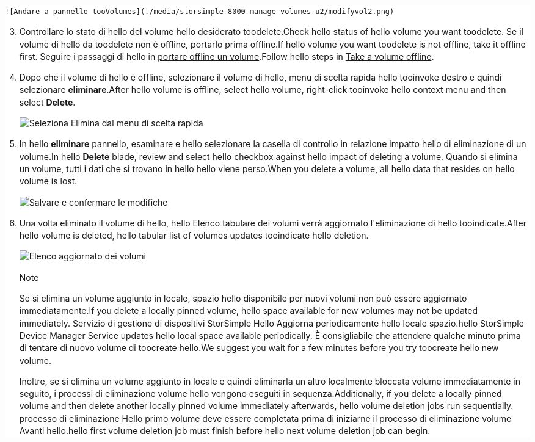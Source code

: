     ![Andare a pannello tooVolumes](./media/storsimple-8000-manage-volumes-u2/modifyvol2.png)

3. <span data-ttu-id="f56af-352">Controllare lo stato di hello del volume hello desiderato toodelete.</span><span class="sxs-lookup"><span data-stu-id="f56af-352">Check hello status of hello volume you want toodelete.</span></span> <span data-ttu-id="f56af-353">Se il volume di hello da toodelete non è offline, portarlo prima offline.</span><span class="sxs-lookup"><span data-stu-id="f56af-353">If hello volume you want toodelete is not offline, take it offline first.</span></span> <span data-ttu-id="f56af-354">Seguire i passaggi di hello in [portare offline un volume](#take-a-volume-offline).</span><span class="sxs-lookup"><span data-stu-id="f56af-354">Follow hello steps in [Take a volume offline](#take-a-volume-offline).</span></span>
4. <span data-ttu-id="f56af-355">Dopo che il volume di hello è offline, selezionare il volume di hello, menu di scelta rapida hello tooinvoke destro e quindi selezionare **eliminare**.</span><span class="sxs-lookup"><span data-stu-id="f56af-355">After hello volume is offline, select hello volume, right-click tooinvoke hello context menu and then select **Delete**.</span></span>

    ![Seleziona Elimina dal menu di scelta rapida](./media/storsimple-8000-manage-volumes-u2/deletevol1.png)

5. <span data-ttu-id="f56af-357">In hello **eliminare** pannello, esaminare e hello selezionare la casella di controllo in relazione impatto hello di eliminazione di un volume.</span><span class="sxs-lookup"><span data-stu-id="f56af-357">In hello **Delete** blade, review and select hello checkbox against hello impact of deleting a volume.</span></span> <span data-ttu-id="f56af-358">Quando si elimina un volume, tutti i dati che si trovano in hello hello viene perso.</span><span class="sxs-lookup"><span data-stu-id="f56af-358">When you delete a volume, all hello data that resides on hello volume is lost.</span></span> 

    ![Salvare e confermare le modifiche](./media/storsimple-8000-manage-volumes-u2/deletevol2.png)

6. <span data-ttu-id="f56af-360">Una volta eliminato il volume di hello, hello Elenco tabulare dei volumi verrà aggiornato l'eliminazione di hello tooindicate.</span><span class="sxs-lookup"><span data-stu-id="f56af-360">After hello volume is deleted, hello tabular list of volumes updates tooindicate hello deletion.</span></span>

    ![Elenco aggiornato dei volumi](./media/storsimple-8000-manage-volumes-u2/deletevol3.png)
   
   > [!NOTE]
   > <span data-ttu-id="f56af-362">Se si elimina un volume aggiunto in locale, spazio hello disponibile per nuovi volumi non può essere aggiornato immediatamente.</span><span class="sxs-lookup"><span data-stu-id="f56af-362">If you delete a locally pinned volume, hello space available for new volumes may not be updated immediately.</span></span> <span data-ttu-id="f56af-363">Servizio di gestione di dispositivi StorSimple Hello Aggiorna periodicamente hello locale spazio.</span><span class="sxs-lookup"><span data-stu-id="f56af-363">hello StorSimple Device Manager Service updates hello local space available periodically.</span></span> <span data-ttu-id="f56af-364">È consigliabile che attendere qualche minuto prima di tentare di nuovo volume di toocreate hello.</span><span class="sxs-lookup"><span data-stu-id="f56af-364">We suggest you wait for a few minutes before you try toocreate hello new volume.</span></span>
   >
   > <span data-ttu-id="f56af-365">Inoltre, se si elimina un volume aggiunto in locale e quindi eliminarla un altro localmente bloccata volume immediatamente in seguito, i processi di eliminazione volume hello vengono eseguiti in sequenza.</span><span class="sxs-lookup"><span data-stu-id="f56af-365">Additionally, if you delete a locally pinned volume and then delete another locally pinned volume immediately afterwards, hello volume deletion jobs run sequentially.</span></span> <span data-ttu-id="f56af-366">processo di eliminazione Hello primo volume deve essere completata prima di iniziarne il processo di eliminazione volume Avanti hello.</span><span class="sxs-lookup"><span data-stu-id="f56af-366">hello first volume deletion job must finish before hello next volume deletion job can begin.</span></span>
